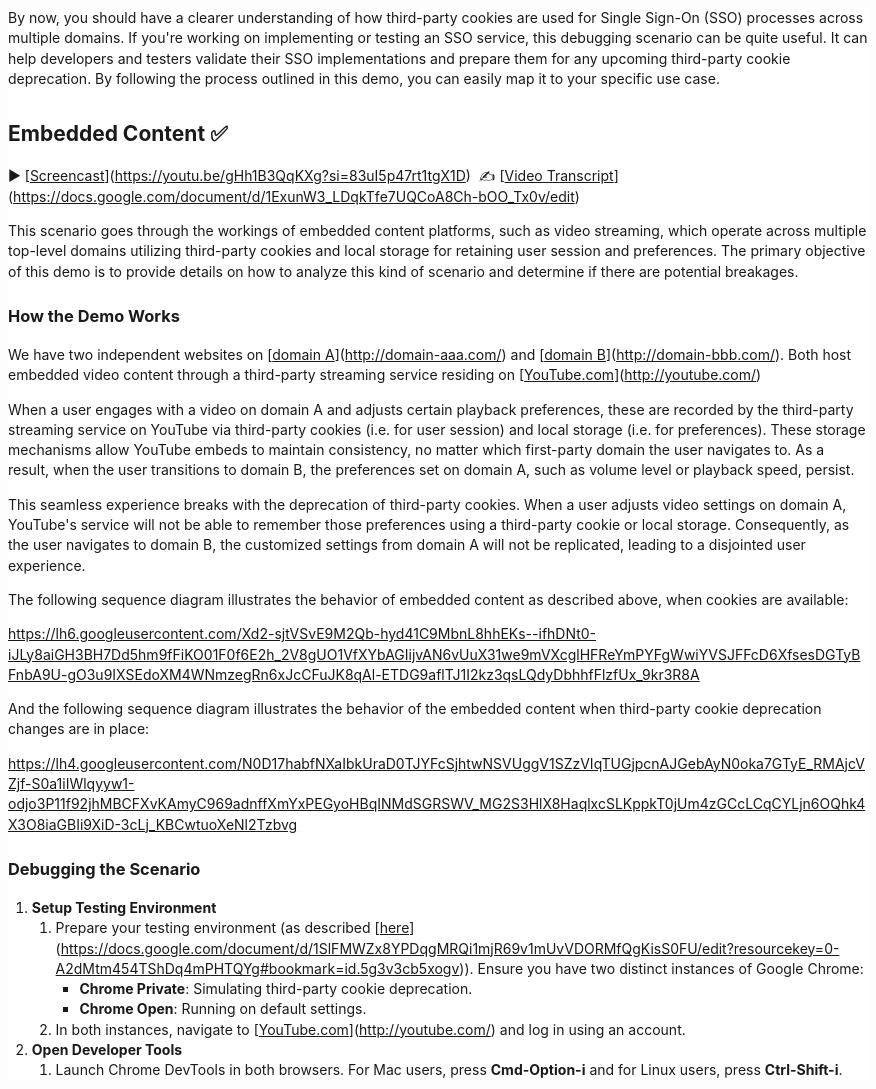 
By now, you should have a clearer understanding of how third-party cookies are used for Single Sign-On (SSO) processes across multiple domains. If you're working on implementing or testing an SSO service, this debugging scenario can be quite useful. It can help developers and testers validate their SSO implementations and prepare them for any upcoming third-party cookie deprecation. By following the process outlined in this demo, you can easily map it to your specific use case.

## **Embedded Content ✅**

▶️ [[Screencast](https://youtu.be/gHh1B3QqKXg?si=83uI5p47rt1tgX1D)](https://youtu.be/gHh1B3QqKXg?si=83uI5p47rt1tgX1D)  ✍️ [[Video Transcript](https://docs.google.com/document/d/1ExunW3_LDqkTfe7UQCoA8Ch-bOO_Tx0v/edit)](https://docs.google.com/document/d/1ExunW3_LDqkTfe7UQCoA8Ch-bOO_Tx0v/edit)

This scenario goes through the workings of embedded content platforms, such as video streaming, which operate across multiple top-level domains utilizing third-party cookies and local storage for retaining user session and preferences. The primary objective of this demo is to provide details on how to analyze this kind of scenario and determine if there are potential breakages.

### **How the Demo Works**

We have two independent websites on [[domain A](http://domain-aaa.com/)](http://domain-aaa.com/) and [[domain B](http://domain-bbb.com/)](http://domain-bbb.com/). Both host embedded video content through a third-party streaming service residing on [[YouTube.com](http://youtube.com/)](http://youtube.com/)

When a user engages with a video on domain A and adjusts certain playback preferences, these are recorded by the third-party streaming service on YouTube via third-party cookies (i.e. for user session) and local storage (i.e. for preferences). These storage mechanisms allow YouTube embeds to maintain consistency, no matter which first-party domain the user navigates to. As a result, when the user transitions to domain B, the preferences set on domain A, such as volume level or playback speed, persist.

This seamless experience breaks with the deprecation of third-party cookies. When a user adjusts video settings on domain A, YouTube's service will not be able to remember those preferences using a third-party cookie or local storage. Consequently, as the user navigates to domain B, the customized settings from domain A will not be replicated, leading to a disjointed user experience.

The following sequence diagram illustrates the behavior of embedded content as described above, when cookies are available:

https://lh6.googleusercontent.com/Xd2-sjtVSvE9M2Qb-hyd41C9MbnL8hhEKs--ifhDNt0-iJLy8aiGH3BH7Dd5hm9fFiKO01F0f6E2h_2V8gUO1VfXYbAGIijvAN6vUuX31we9mVXcglHFReYmPYFgWwiYVSJFFcD6XfsesDGTyBFnbA9U-gO3u9IXSEdoXM4WNmzegRn6xJcCFuJK8qAl-ETDG9aflTJ1I2kz3qsLQdyDbhhfFlzfUx_9kr3R8A

And the following sequence diagram illustrates the behavior of the embedded content when third-party cookie deprecation changes are in place:

https://lh4.googleusercontent.com/N0D17habfNXaIbkUraD0TJYFcSjhtwNSVUggV1SZzVIqTUGjpcnAJGebAyN0oka7GTyE_RMAjcVZjf-S0a1iIWlqyyw1-odjo3P11f92jhMBCFXvKAmyC969adnffXmYxPEGyoHBqINMdSGRSWV_MG2S3HlX8HaqlxcSLKppkT0jUm4zGCcLCqCYLjn6OQhk4X3O8iaGBIi9XiD-3cLj_KBCwtuoXeNl2Tzbvg

### **Debugging the Scenario**

1. **Setup Testing Environment**
    1. Prepare your testing environment (as described [[here](https://docs.google.com/document/d/1SlFMWZx8YPDqgMRQi1mjR69v1mUvVDORMfQgKisS0FU/edit?resourcekey=0-A2dMtm454TShDq4mPHTQYg#bookmark=id.5g3v3cb5xogv)](https://docs.google.com/document/d/1SlFMWZx8YPDqgMRQi1mjR69v1mUvVDORMfQgKisS0FU/edit?resourcekey=0-A2dMtm454TShDq4mPHTQYg#bookmark=id.5g3v3cb5xogv)). Ensure you have two distinct instances of Google Chrome:
        - **Chrome Private**: Simulating third-party cookie deprecation.
        - **Chrome Open**: Running on default settings.
    2. In both instances, navigate to [[YouTube.com](http://youtube.com/)](http://youtube.com/) and log in using an account.
2. **Open Developer Tools**
    1. Launch Chrome DevTools in both browsers. For Mac users, press **Cmd-Option-i** and for Linux users, press **Ctrl-Shift-i**.
